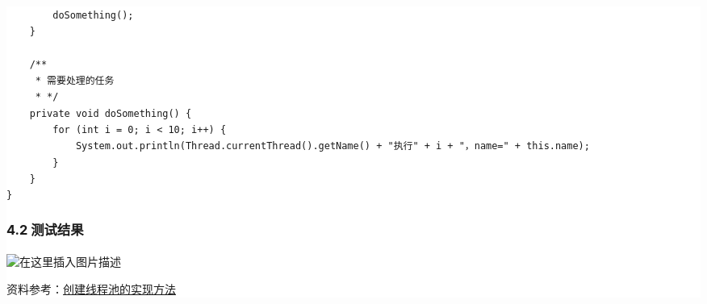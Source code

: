 ```
        doSomething();
    }

    /**
     * 需要处理的任务
     * */
    private void doSomething() {
        for (int i = 0; i < 10; i++) {
            System.out.println(Thread.currentThread().getName() + "执行" + i + "，name=" + this.name);
        }
    }
}

```

### 4.2 测试结果
![在这里插入图片描述](https://i-blog.csdnimg.cn/blog_migrate/c28243aebef1c06f19687d172c2887c9.png)


资料参考：[创建线程池的实现方法](https://www.cnblogs.com/huyueping/p/13858229.html)